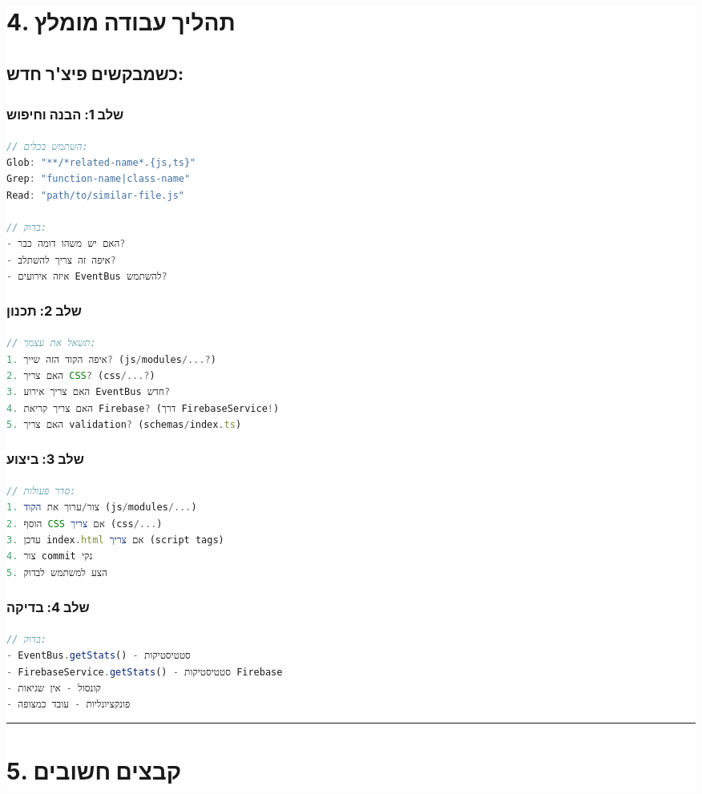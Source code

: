 
# 4. תהליך עבודה מומלץ

## כשמבקשים פיצ'ר חדש:

### שלב 1: הבנה וחיפוש
```javascript
// השתמש בכלים:
Glob: "**/*related-name*.{js,ts}"
Grep: "function-name|class-name"
Read: "path/to/similar-file.js"

// בדוק:
- האם יש משהו דומה כבר?
- איפה זה צריך להשתלב?
- איזה אירועים EventBus להשתמש?
```

### שלב 2: תכנון
```javascript
// תשאל את עצמך:
1. איפה הקוד הזה שייך? (js/modules/...?)
2. האם צריך CSS? (css/...?)
3. האם צריך אירוע EventBus חדש?
4. האם צריך קריאת Firebase? (דרך FirebaseService!)
5. האם צריך validation? (schemas/index.ts)
```

### שלב 3: ביצוע
```javascript
// סדר פעולות:
1. צור/ערוך את הקוד (js/modules/...)
2. הוסף CSS אם צריך (css/...)
3. עדכן index.html אם צריך (script tags)
4. צור commit נקי
5. הצע למשתמש לבדוק
```

### שלב 4: בדיקה
```javascript
// בדוק:
- EventBus.getStats() - סטטיסטיקות
- FirebaseService.getStats() - סטטיסטיקות Firebase
- קונסול - אין שגיאות
- פונקציונליות - עובד כמצופה
```

---

# 5. קבצים חשובים
